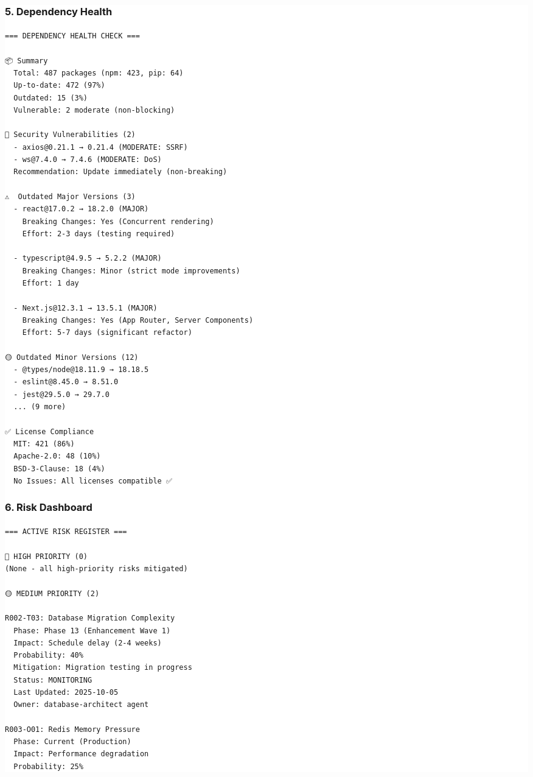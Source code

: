### 5. Dependency Health
```
=== DEPENDENCY HEALTH CHECK ===

📦 Summary
  Total: 487 packages (npm: 423, pip: 64)
  Up-to-date: 472 (97%)
  Outdated: 15 (3%)
  Vulnerable: 2 moderate (non-blocking)

🔴 Security Vulnerabilities (2)
  - axios@0.21.1 → 0.21.4 (MODERATE: SSRF)
  - ws@7.4.0 → 7.4.6 (MODERATE: DoS)
  Recommendation: Update immediately (non-breaking)

⚠️  Outdated Major Versions (3)
  - react@17.0.2 → 18.2.0 (MAJOR)
    Breaking Changes: Yes (Concurrent rendering)
    Effort: 2-3 days (testing required)

  - typescript@4.9.5 → 5.2.2 (MAJOR)
    Breaking Changes: Minor (strict mode improvements)
    Effort: 1 day

  - Next.js@12.3.1 → 13.5.1 (MAJOR)
    Breaking Changes: Yes (App Router, Server Components)
    Effort: 5-7 days (significant refactor)

🟡 Outdated Minor Versions (12)
  - @types/node@18.11.9 → 18.18.5
  - eslint@8.45.0 → 8.51.0
  - jest@29.5.0 → 29.7.0
  ... (9 more)

✅ License Compliance
  MIT: 421 (86%)
  Apache-2.0: 48 (10%)
  BSD-3-Clause: 18 (4%)
  No Issues: All licenses compatible ✅
```

### 6. Risk Dashboard
```
=== ACTIVE RISK REGISTER ===

🔴 HIGH PRIORITY (0)
(None - all high-priority risks mitigated)

🟡 MEDIUM PRIORITY (2)

R002-T03: Database Migration Complexity
  Phase: Phase 13 (Enhancement Wave 1)
  Impact: Schedule delay (2-4 weeks)
  Probability: 40%
  Mitigation: Migration testing in progress
  Status: MONITORING
  Last Updated: 2025-10-05
  Owner: database-architect agent

R003-O01: Redis Memory Pressure
  Phase: Current (Production)
  Impact: Performance degradation
  Probability: 25%
```